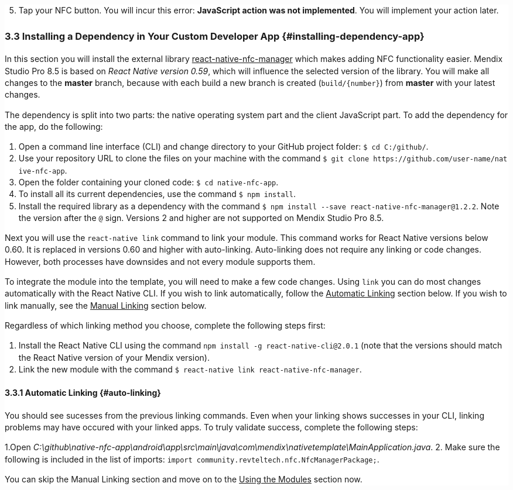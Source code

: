 5. Tap your NFC button. You will incur this error: **JavaScript action was not implemented**. You will implement your action later.

### 3.3 Installing a Dependency in Your Custom Developer App {#installing-dependency-app}

In this section you will install the external library [react-native-nfc-manager](https://www.npmjs.com/package/react-native-nfc-manager) which makes adding NFC functionality easier. Mendix Studio Pro 8.5 is based on *React Native version 0.59*, which will influence the selected version of the library. You will make all changes to the **master** branch, because with each build a new branch is created (`build/{number}`) from **master** with your latest changes.

The dependency is split into two parts: the native operating system part and the client JavaScript part. To add the dependency for the app, do the following:

1. Open a command line interface (CLI) and change directory to your GitHub project folder: `$ cd C:/github/`.
2. Use your repository URL to clone the files on your machine with the command `$ git clone https://github.com/user-name/native-nfc-app`.
3. Open the folder containing your cloned code: `$ cd native-nfc-app`.
4. To install all its current dependencies, use the command `$ npm install`.
5. Install the required library as a dependency with the command `$ npm install --save react-native-nfc-manager@1.2.2`.
	Note the version after the `@` sign. Versions 2 and higher are not supported on Mendix Studio Pro 8.5.

Next you will use the `react-native link` command to link your module. This command works for React Native versions below 0.60. It is replaced in versions 0.60 and higher with auto-linking. Auto-linking does not require any linking or code changes. However, both processes have downsides and not every module supports them.

To integrate the module into the template, you will need to make a few code changes. Using `link` you can do most changes automatically with the React Native CLI. If you wish to link automatically, follow the [Automatic Linking](#auto-linking) section below. If you wish to link manually, see the [Manual Linking](#manual-linking) section below.

Regardless of which linking method you choose, complete the following steps first:

1. Install the React Native CLI using the command `npm install -g react-native-cli@2.0.1` (note that the versions should match the React Native version of your Mendix version).
2. Link the new module with the command `$ react-native link react-native-nfc-manager`. 

#### 3.3.1 Automatic Linking {#auto-linking}

You should see sucesses from the previous linking commands. Even when your linking shows successes in your CLI, linking problems may have occured with your linked apps. To truly validate success, complete the following steps:

1.Open *C:\github\native-nfc-app\android\app\src\main\java\com\mendix\nativetemplate\MainApplication.java*.
2. Make sure the following is included in the list of imports: `import community.revteltech.nfc.NfcManagerPackage;`.

You can skip the Manual Linking section and move on to the [Using the Modules](#using-modules) section now.
